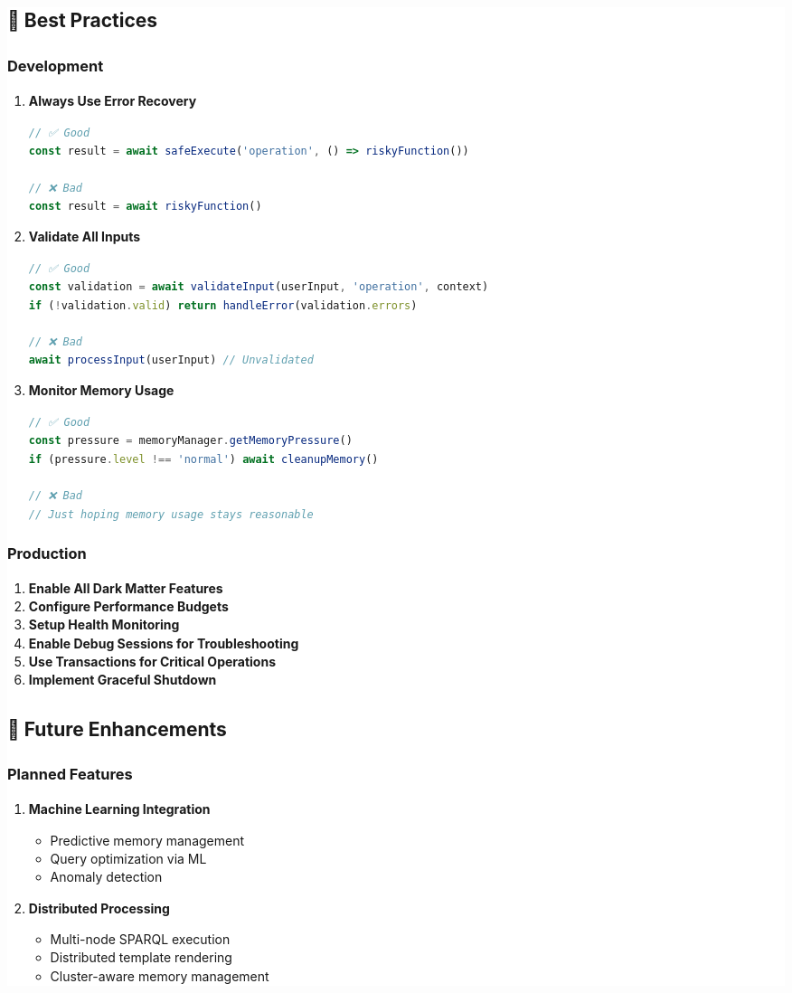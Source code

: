 ## 🎯 Best Practices

### Development

1. **Always Use Error Recovery**
   ```typescript
   // ✅ Good
   const result = await safeExecute('operation', () => riskyFunction())
   
   // ❌ Bad
   const result = await riskyFunction()
   ```

2. **Validate All Inputs**
   ```typescript
   // ✅ Good
   const validation = await validateInput(userInput, 'operation', context)
   if (!validation.valid) return handleError(validation.errors)
   
   // ❌ Bad
   await processInput(userInput) // Unvalidated
   ```

3. **Monitor Memory Usage**
   ```typescript
   // ✅ Good
   const pressure = memoryManager.getMemoryPressure()
   if (pressure.level !== 'normal') await cleanupMemory()
   
   // ❌ Bad
   // Just hoping memory usage stays reasonable
   ```

### Production

1. **Enable All Dark Matter Features**
2. **Configure Performance Budgets**
3. **Setup Health Monitoring**
4. **Enable Debug Sessions for Troubleshooting**
5. **Use Transactions for Critical Operations**
6. **Implement Graceful Shutdown**

## 🔮 Future Enhancements

### Planned Features

1. **Machine Learning Integration**
   - Predictive memory management
   - Query optimization via ML
   - Anomaly detection

2. **Distributed Processing**
   - Multi-node SPARQL execution
   - Distributed template rendering
   - Cluster-aware memory management
